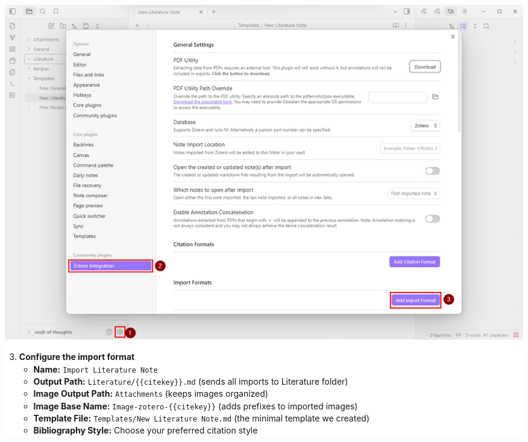    ![Add Import Format](./assets/Integration_Add_Import_Format.png)

3. **Configure the import format**
   - **Name:** `Import Literature Note`
   - **Output Path:** `Literature/{{citekey}}.md` (sends all imports to Literature folder)
   - **Image Output Path:** `Attachments` (keeps images organized)
   - **Image Base Name:** `Image-zotero-{{citekey}}` (adds prefixes to imported images)
   - **Template File:** `Templates/New Literature Note.md` (the minimal template we created)
   - **Bibliography Style:** Choose your preferred citation style
